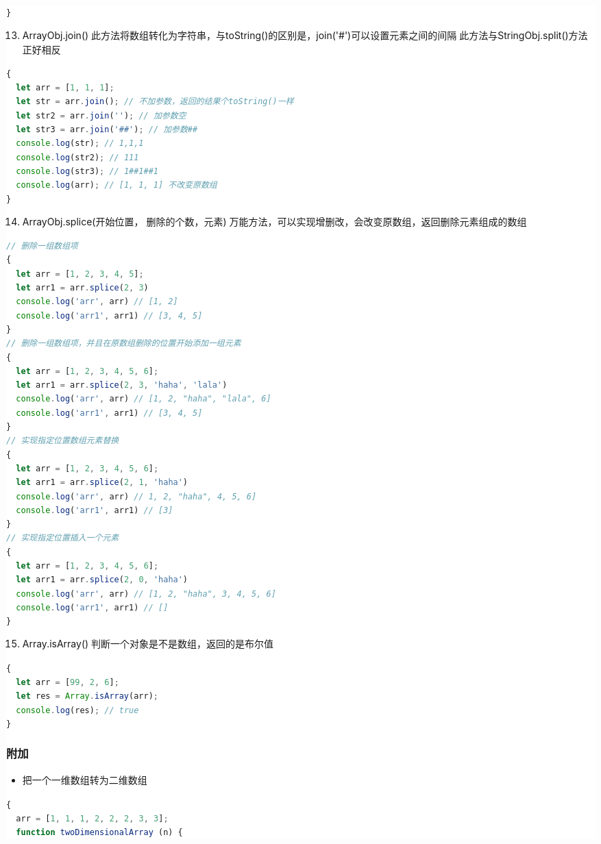 ```javascript
}
```
13. ArrayObj.join()
此方法将数组转化为字符串，与toString()的区别是，join('#')可以设置元素之间的间隔
此方法与StringObj.split()方法正好相反
```javascript
{
  let arr = [1, 1, 1];
  let str = arr.join(); // 不加参数，返回的结果个toString()一样
  let str2 = arr.join(''); // 加参数空
  let str3 = arr.join('##'); // 加参数##
  console.log(str); // 1,1,1
  console.log(str2); // 111
  console.log(str3); // 1##1##1
  console.log(arr); // [1, 1, 1] 不改变原数组
}
```
14. ArrayObj.splice(开始位置， 删除的个数，元素)
万能方法，可以实现增删改，会改变原数组，返回删除元素组成的数组
```javascript
// 删除一组数组项
{
  let arr = [1, 2, 3, 4, 5];
  let arr1 = arr.splice(2, 3)
  console.log('arr', arr) // [1, 2]
  console.log('arr1', arr1) // [3, 4, 5]
}
// 删除一组数组项，并且在原数组删除的位置开始添加一组元素
{
  let arr = [1, 2, 3, 4, 5, 6];
  let arr1 = arr.splice(2, 3, 'haha', 'lala')
  console.log('arr', arr) // [1, 2, "haha", "lala", 6]
  console.log('arr1', arr1) // [3, 4, 5]
}
// 实现指定位置数组元素替换
{
  let arr = [1, 2, 3, 4, 5, 6];
  let arr1 = arr.splice(2, 1, 'haha')
  console.log('arr', arr) // 1, 2, "haha", 4, 5, 6]
  console.log('arr1', arr1) // [3]
}
// 实现指定位置插入一个元素
{
  let arr = [1, 2, 3, 4, 5, 6];
  let arr1 = arr.splice(2, 0, 'haha')
  console.log('arr', arr) // [1, 2, "haha", 3, 4, 5, 6]
  console.log('arr1', arr1) // []
}
```
15. Array.isArray()
判断一个对象是不是数组，返回的是布尔值
```javascript
{
  let arr = [99, 2, 6];
  let res = Array.isArray(arr);
  console.log(res); // true
}
```
### 附加
+ 把一个一维数组转为二维数组
```javascript
{
  arr = [1, 1, 1, 2, 2, 2, 3, 3];
  function twoDimensionalArray (n) {
```